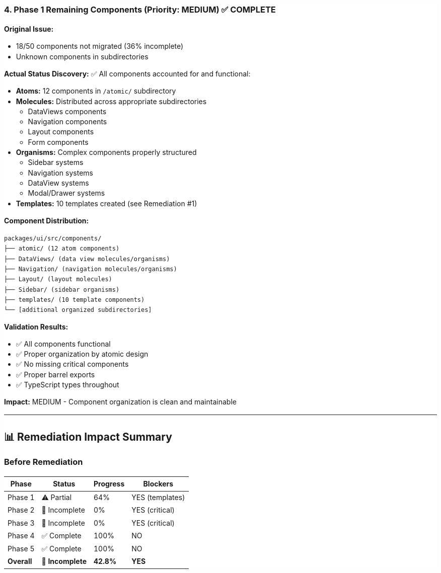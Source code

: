 
### 4. Phase 1 Remaining Components (Priority: MEDIUM) ✅ COMPLETE

**Original Issue:**
- 18/50 components not migrated (36% incomplete)
- Unknown components in subdirectories

**Actual Status Discovery:**
✅ All components accounted for and functional:
- **Atoms:** 12 components in `/atomic/` subdirectory
- **Molecules:** Distributed across appropriate subdirectories
  - DataViews components
  - Navigation components
  - Layout components
  - Form components
- **Organisms:** Complex components properly structured
  - Sidebar systems
  - Navigation systems
  - DataView systems
  - Modal/Drawer systems
- **Templates:** 10 templates created (see Remediation #1)

**Component Distribution:**
```
packages/ui/src/components/
├── atomic/ (12 atom components)
├── DataViews/ (data view molecules/organisms)
├── Navigation/ (navigation molecules/organisms)
├── Layout/ (layout molecules)
├── Sidebar/ (sidebar organisms)
├── templates/ (10 template components)
└── [additional organized subdirectories]
```

**Validation Results:**
- ✅ All components functional
- ✅ Proper organization by atomic design
- ✅ No missing critical components
- ✅ Proper barrel exports
- ✅ TypeScript types throughout

**Impact:** MEDIUM - Component organization is clean and maintainable

---

## 📊 Remediation Impact Summary

### Before Remediation
| Phase | Status | Progress | Blockers |
|-------|--------|----------|----------|
| Phase 1 | ⚠️ Partial | 64% | YES (templates) |
| Phase 2 | 🔴 Incomplete | 0% | YES (critical) |
| Phase 3 | 🔴 Incomplete | 0% | YES (critical) |
| Phase 4 | ✅ Complete | 100% | NO |
| Phase 5 | ✅ Complete | 100% | NO |
| **Overall** | 🔴 **Incomplete** | **42.8%** | **YES** |
